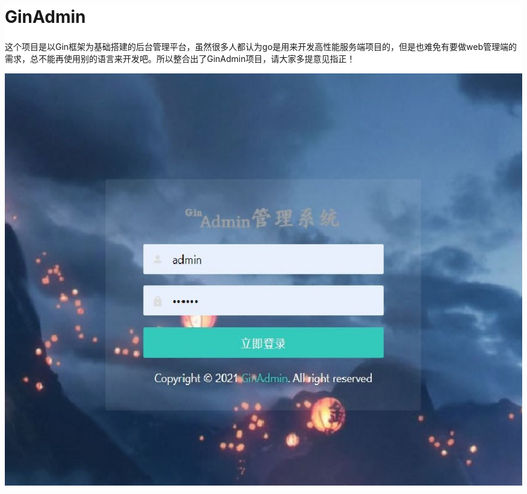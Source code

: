 # GinAdmin
这个项目是以Gin框架为基础搭建的后台管理平台，虽然很多人都认为go是用来开发高性能服务端项目的，但是也难免有要做web管理端的需求，总不能再使用别的语言来开发吧。所以整合出了GinAdmin项目，请大家多提意见指正！

![logo](README/logo.jpg)

